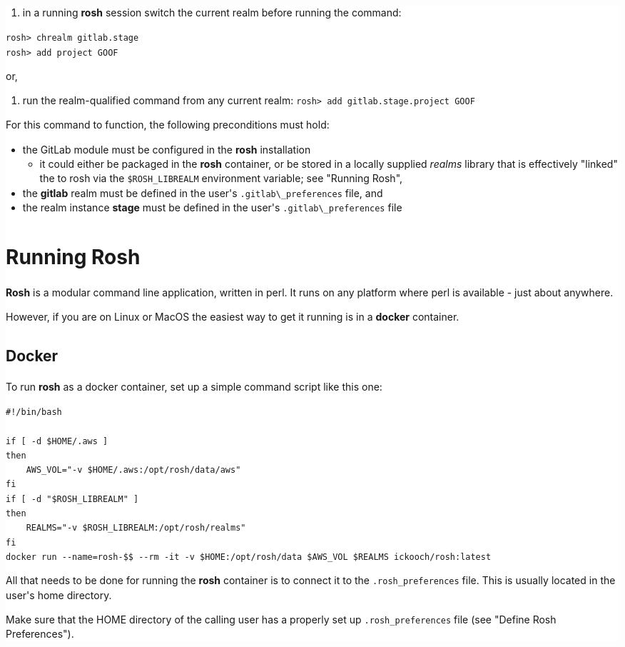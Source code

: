 1.  in a running **rosh** session switch the current realm before
    running the command:

``` {.example}
rosh> chrealm gitlab.stage
rosh> add project GOOF
```

or,
1.  run the realm-qualified command from any current realm:
    `rosh> add gitlab.stage.project GOOF`

For this command to function, the following preconditions must hold:
-   the GitLab module must be configured in the **rosh** installation
    -   it could either be packaged in the **rosh** container, or be
        stored in a locally supplied *realms* library that is
        effectively "linked" the to rosh via the `$ROSH_LIBREALM`
        environment variable; see "Running Rosh",
-   the **gitlab** realm must be defined in the user's
    `.gitlab\_preferences` file, and
-   the realm instance **stage** must be defined in the user's
    `.gitlab\_preferences` file

Running Rosh
============

**Rosh** is a modular command line application, written in perl. It runs
on any platform where perl is available - just about anywhere.

However, if you are on Linux or MacOS the easiest way to get it running
is in a **docker** container.

Docker
------

To run **rosh** as a docker container, set up a simple command script
like this one:

``` {.example}
#!/bin/bash

if [ -d $HOME/.aws ]
then
    AWS_VOL="-v $HOME/.aws:/opt/rosh/data/aws"
fi
if [ -d "$ROSH_LIBREALM" ]
then
    REALMS="-v $ROSH_LIBREALM:/opt/rosh/realms"
fi
docker run --name=rosh-$$ --rm -it -v $HOME:/opt/rosh/data $AWS_VOL $REALMS ickooch/rosh:latest
```

All that needs to be done for running the **rosh** container is to
connect it to the `.rosh_preferences` file. This is usually located in
the user's home directory.

Make sure that the HOME directory of the calling user has a properly set
up `.rosh_preferences` file (see "Define Rosh Preferences").
